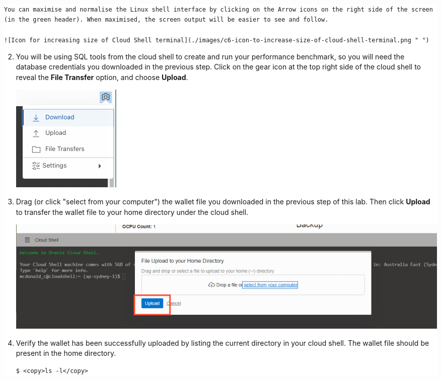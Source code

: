     You can maximise and normalise the Linux shell interface by clicking on the Arrow icons on the right side of the screen (in the green header). When maximised, the screen output will be easier to see and follow. 

    ![Icon for increasing size of Cloud Shell terminal](./images/c6-icon-to-increase-size-of-cloud-shell-terminal.png " ")

2. You will be using SQL tools from the cloud shell to create and run your performance benchmark, so you will need the database credentials you downloaded in the previous step. Click on the gear icon at the top right side of the cloud shell to reveal the **File Transfer** option, and choose **Upload**.

    ![Submenu after clicking gear icon in Cloudshell](./images/c7-submenu-after-clicking-gear-icon-in-cloudshell.png " ")

3. Drag (or click "select from your computer") the wallet file you downloaded in the previous step of this lab. Then click **Upload** to transfer the wallet file to your home directory under the cloud shell.

    ![Upload window with upload button highlighted](./images/c8-upload-window-with-upload-button-highlighted.png " ")

4. Verify the wallet has been successfully uploaded by listing the current directory in your cloud shell. The wallet file should be present in the home directory.

    ```nohighlight
    $ <copy>ls -l</copy>
    ```
